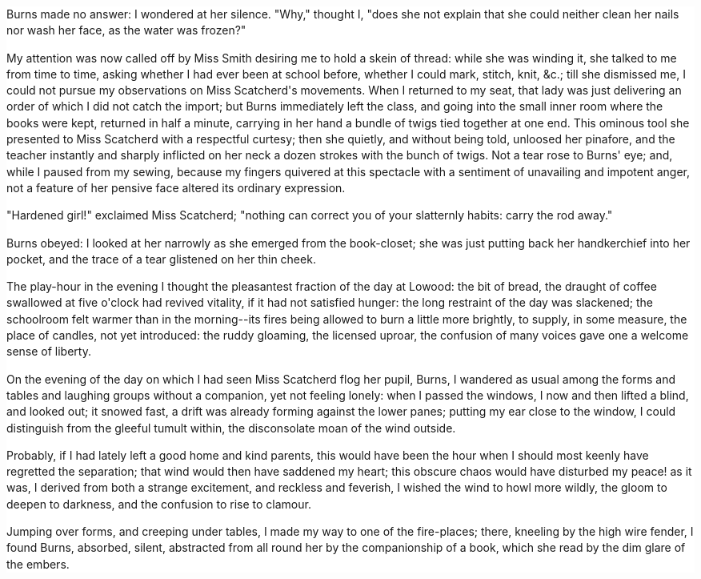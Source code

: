 Burns made no answer: I wondered at her silence.  "Why," thought I, "does
she not explain that she could neither clean her nails nor wash her face,
as the water was frozen?"

My attention was now called off by Miss Smith desiring me to hold a skein
of thread: while she was winding it, she talked to me from time to time,
asking whether I had ever been at school before, whether I could mark,
stitch, knit, &c.; till she dismissed me, I could not pursue my
observations on Miss Scatcherd's movements.  When I returned to my seat,
that lady was just delivering an order of which I did not catch the
import; but Burns immediately left the class, and going into the small
inner room where the books were kept, returned in half a minute, carrying
in her hand a bundle of twigs tied together at one end.  This ominous
tool she presented to Miss Scatcherd with a respectful curtesy; then she
quietly, and without being told, unloosed her pinafore, and the teacher
instantly and sharply inflicted on her neck a dozen strokes with the
bunch of twigs.  Not a tear rose to Burns' eye; and, while I paused from
my sewing, because my fingers quivered at this spectacle with a sentiment
of unavailing and impotent anger, not a feature of her pensive face
altered its ordinary expression.

"Hardened girl!" exclaimed Miss Scatcherd; "nothing can correct you of
your slatternly habits: carry the rod away."

Burns obeyed: I looked at her narrowly as she emerged from the
book-closet; she was just putting back her handkerchief into her pocket,
and the trace of a tear glistened on her thin cheek.

The play-hour in the evening I thought the pleasantest fraction of the
day at Lowood: the bit of bread, the draught of coffee swallowed at five
o'clock had revived vitality, if it had not satisfied hunger: the long
restraint of the day was slackened; the schoolroom felt warmer than in
the morning--its fires being allowed to burn a little more brightly, to
supply, in some measure, the place of candles, not yet introduced: the
ruddy gloaming, the licensed uproar, the confusion of many voices gave
one a welcome sense of liberty.

On the evening of the day on which I had seen Miss Scatcherd flog her
pupil, Burns, I wandered as usual among the forms and tables and laughing
groups without a companion, yet not feeling lonely: when I passed the
windows, I now and then lifted a blind, and looked out; it snowed fast, a
drift was already forming against the lower panes; putting my ear close
to the window, I could distinguish from the gleeful tumult within, the
disconsolate moan of the wind outside.

Probably, if I had lately left a good home and kind parents, this would
have been the hour when I should most keenly have regretted the
separation; that wind would then have saddened my heart; this obscure
chaos would have disturbed my peace! as it was, I derived from both a
strange excitement, and reckless and feverish, I wished the wind to howl
more wildly, the gloom to deepen to darkness, and the confusion to rise
to clamour.

Jumping over forms, and creeping under tables, I made my way to one of
the fire-places; there, kneeling by the high wire fender, I found Burns,
absorbed, silent, abstracted from all round her by the companionship of a
book, which she read by the dim glare of the embers.
